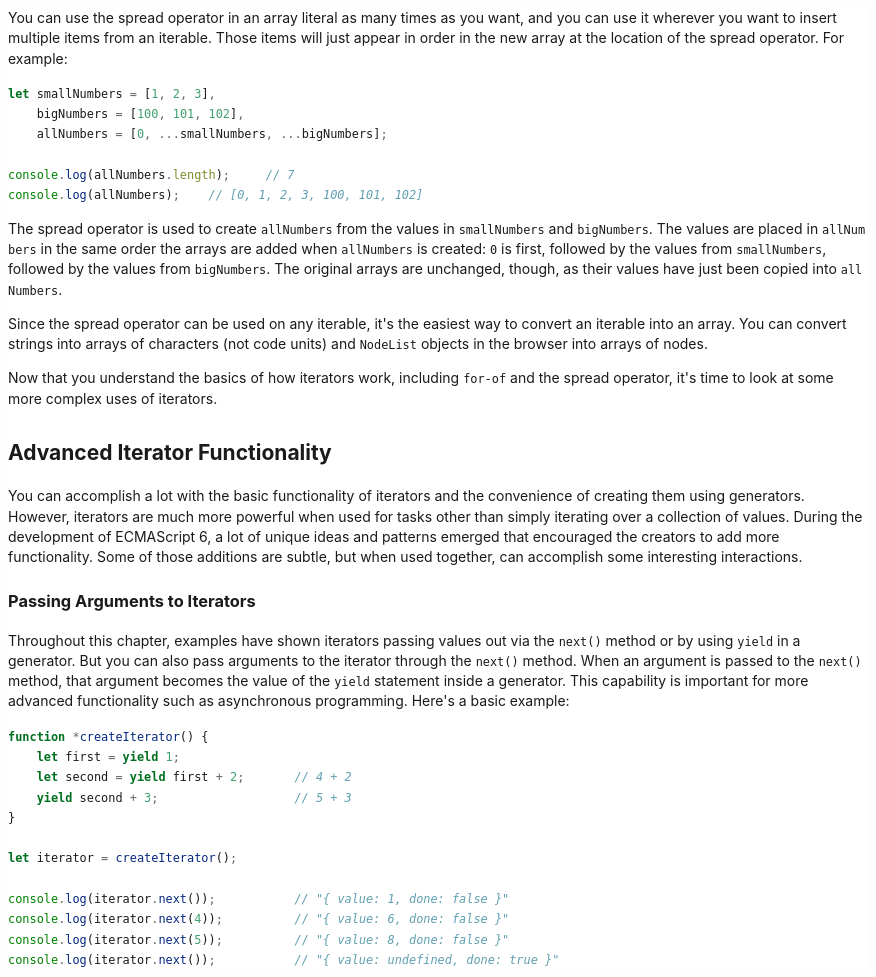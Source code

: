 You can use the spread operator in an array literal as many times as you want, and you can use it wherever you want to insert multiple items from an iterable. Those items will just appear in order in the new array at the location of the spread operator. For example:

```js
let smallNumbers = [1, 2, 3],
    bigNumbers = [100, 101, 102],
    allNumbers = [0, ...smallNumbers, ...bigNumbers];

console.log(allNumbers.length);     // 7
console.log(allNumbers);    // [0, 1, 2, 3, 100, 101, 102]
```

The spread operator is used to create `allNumbers` from the values in `smallNumbers` and `bigNumbers`. The values are placed in `allNumbers` in the same order the arrays are added when `allNumbers` is created: `0` is first, followed by the values from `smallNumbers`, followed by the values from `bigNumbers`. The original arrays are unchanged, though, as their values have just been copied into `allNumbers`.

Since the spread operator can be used on any iterable, it's the easiest way to convert an iterable into an array. You can convert strings into arrays of characters (not code units) and `NodeList` objects in the browser into arrays of nodes.

Now that you understand the basics of how iterators work, including `for-of` and the spread operator, it's time to look at some more complex uses of iterators.

## Advanced Iterator Functionality

You can accomplish a lot with the basic functionality of iterators and the convenience of creating them using generators. However, iterators are much more powerful when used for tasks other than simply iterating over a collection of values. During the development of ECMAScript 6, a lot of unique ideas and patterns emerged that encouraged the creators to add more functionality. Some of those additions are subtle, but when used together, can accomplish some interesting interactions.

### Passing Arguments to Iterators

Throughout this chapter, examples have shown iterators passing values out via the `next()` method or by using `yield` in a generator. But you can also pass arguments to the iterator through the `next()` method. When an argument is passed to the `next()` method, that argument becomes the value of the `yield` statement inside a generator. This capability is important for more advanced functionality such as asynchronous programming. Here's a basic example:

```js
function *createIterator() {
    let first = yield 1;
    let second = yield first + 2;       // 4 + 2
    yield second + 3;                   // 5 + 3
}

let iterator = createIterator();

console.log(iterator.next());           // "{ value: 1, done: false }"
console.log(iterator.next(4));          // "{ value: 6, done: false }"
console.log(iterator.next(5));          // "{ value: 8, done: false }"
console.log(iterator.next());           // "{ value: undefined, done: true }"
```
